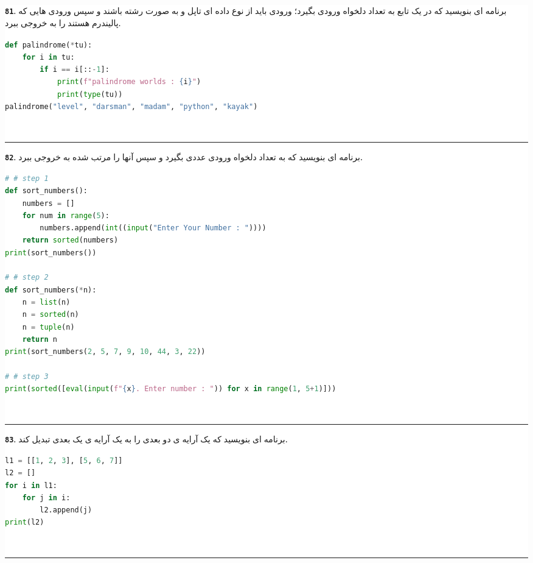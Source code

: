 
**`81`**. برنامه ای بنویسید که در یک تابع به تعداد دلخواه ورودی بگیرد؛ ورودی باید از نوع داده ای  تاپل و به صورت رشته باشند و سپس ورودی هایی که پالیندرم هستند را به خروجی ببرد.
<br />

```python
def palindrome(*tu):
    for i in tu:
        if i == i[::-1]:
            print(f"palindrome worlds : {i}")
            print(type(tu))
palindrome("level", "darsman", "madam", "python", "kayak")
```
<br />

---

**`82`**. برنامه ای بنویسید که به تعداد دلخواه ورودی عددی بگیرد و سپس آنها را مرتب شده به خروجی ببرد.
<br />

```python
# # step 1
def sort_numbers():
    numbers = []
    for num in range(5):
        numbers.append(int((input("Enter Your Number : "))))
    return sorted(numbers)
print(sort_numbers())

# # step 2
def sort_numbers(*n):
    n = list(n)
    n = sorted(n)
    n = tuple(n)
    return n
print(sort_numbers(2, 5, 7, 9, 10, 44, 3, 22))

# # step 3
print(sorted([eval(input(f"{x}. Enter number : ")) for x in range(1, 5+1)]))
```
<br />

---

**`83`**. برنامه ای بنویسید که یک آرایه ی دو بعدی را به یک آرایه ی یک بعدی تبدیل کند.
<br />

```python
l1 = [[1, 2, 3], [5, 6, 7]]
l2 = []
for i in l1:
    for j in i:
        l2.append(j)
print(l2)
```
<br />

---